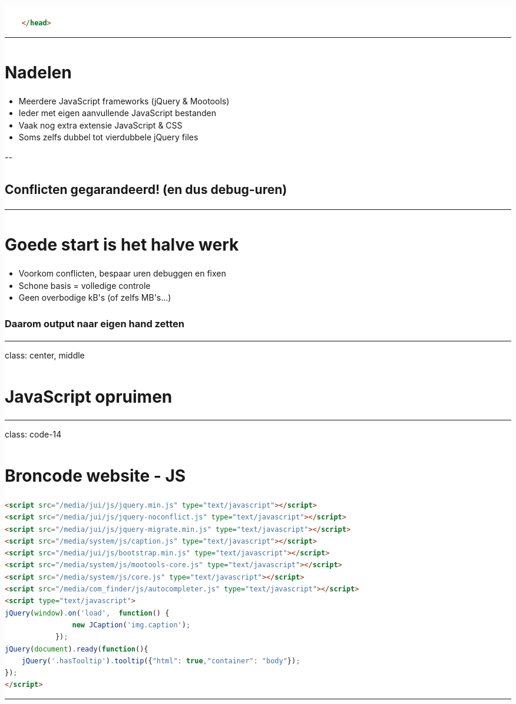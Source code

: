 ```html

	</head>
```

---
# Nadelen
- Meerdere JavaScript frameworks (jQuery & Mootools)
- Ieder met eigen aanvullende JavaScript bestanden
- Vaak nog extra extensie JavaScript & CSS
- Soms zelfs dubbel tot vierdubbele jQuery files

--

## Conflicten gegarandeerd! (en dus debug-uren)

---
# Goede start is het halve werk
- Voorkom conflicten, bespaar uren debuggen en fixen
- Schone basis = volledige controle
- Geen overbodige kB's (of zelfs MB's...)

### Daarom output naar eigen hand zetten

---
class: center, middle
# JavaScript opruimen


---
class: code-14
# Broncode website - JS
```html
<script src="/media/jui/js/jquery.min.js" type="text/javascript"></script>
<script src="/media/jui/js/jquery-noconflict.js" type="text/javascript"></script>
<script src="/media/jui/js/jquery-migrate.min.js" type="text/javascript"></script>
<script src="/media/system/js/caption.js" type="text/javascript"></script>
<script src="/media/jui/js/bootstrap.min.js" type="text/javascript"></script>
<script src="/media/system/js/mootools-core.js" type="text/javascript"></script>
<script src="/media/system/js/core.js" type="text/javascript"></script>
<script src="/media/com_finder/js/autocompleter.js" type="text/javascript"></script>
<script type="text/javascript">
jQuery(window).on('load',  function() {
				new JCaption('img.caption');
			});
jQuery(document).ready(function(){
	jQuery('.hasTooltip').tooltip({"html": true,"container": "body"});
});
</script>
```

---